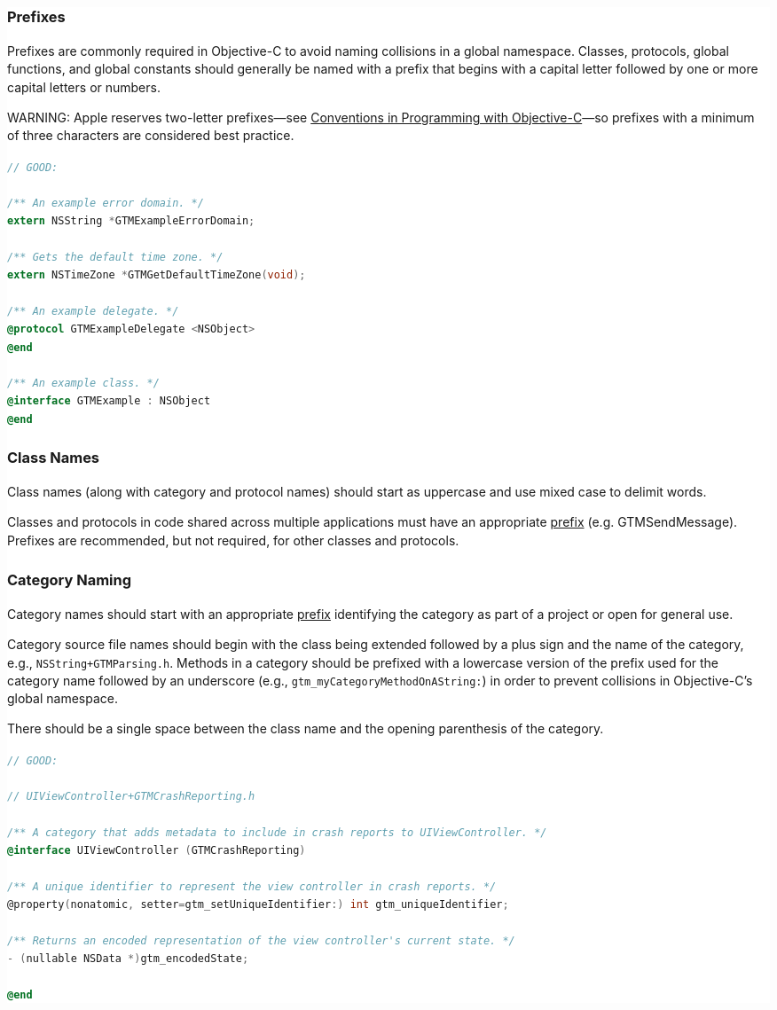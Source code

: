 ### Prefixes

Prefixes are commonly required in Objective-C to avoid naming collisions in a global namespace. Classes, protocols, global functions, and global constants should generally be named with a prefix that begins with a capital letter followed by one or more capital letters or numbers.

WARNING: Apple reserves two-letter prefixes—see [Conventions in Programming with Objective-C](https://developer.apple.com/library/archive/documentation/Cocoa/Conceptual/ProgrammingWithObjectiveC/Conventions/Conventions.html)—so prefixes with a minimum of three characters are considered best practice.

```objectivec
// GOOD:

/** An example error domain. */
extern NSString *GTMExampleErrorDomain;

/** Gets the default time zone. */
extern NSTimeZone *GTMGetDefaultTimeZone(void);

/** An example delegate. */
@protocol GTMExampleDelegate <NSObject>
@end

/** An example class. */
@interface GTMExample : NSObject
@end

```

### Class Names

Class names (along with category and protocol names) should start as uppercase and use mixed case to delimit words.

Classes and protocols in code shared across multiple applications must have an appropriate [prefix](https://google.github.io/styleguide/objcguide.html#prefixes) (e.g. GTMSendMessage). Prefixes are recommended, but not required, for other classes and protocols.

### Category Naming

Category names should start with an appropriate [prefix](https://google.github.io/styleguide/objcguide.html#prefixes) identifying the category as part of a project or open for general use.

Category source file names should begin with the class being extended followed by a plus sign and the name of the category, e.g., `NSString+GTMParsing.h`. Methods in a category should be prefixed with a lowercase version of the prefix used for the category name followed by an underscore (e.g., `gtm_myCategoryMethodOnAString:`) in order to prevent collisions in Objective-C’s global namespace.

There should be a single space between the class name and the opening parenthesis of the category.

```objectivec
// GOOD:

// UIViewController+GTMCrashReporting.h

/** A category that adds metadata to include in crash reports to UIViewController. */
@interface UIViewController (GTMCrashReporting)

/** A unique identifier to represent the view controller in crash reports. */
@property(nonatomic, setter=gtm_setUniqueIdentifier:) int gtm_uniqueIdentifier;

/** Returns an encoded representation of the view controller's current state. */
- (nullable NSData *)gtm_encodedState;

@end

```
